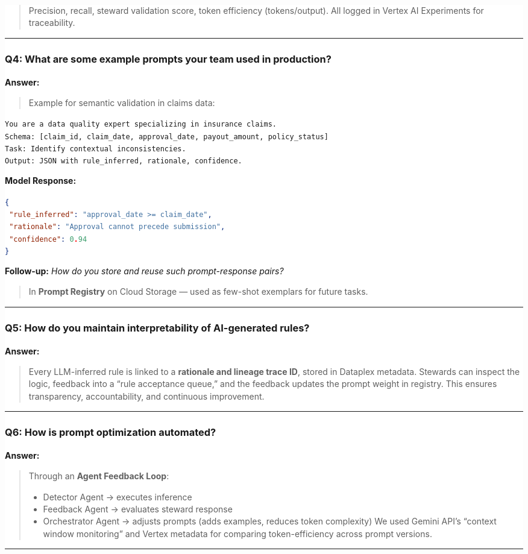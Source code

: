 > Precision, recall, steward validation score, token efficiency (tokens/output).
> All logged in Vertex AI Experiments for traceability.

---

### **Q4: What are some example prompts your team used in production?**

**Answer:**

> Example for semantic validation in claims data:

```
You are a data quality expert specializing in insurance claims.
Schema: [claim_id, claim_date, approval_date, payout_amount, policy_status]
Task: Identify contextual inconsistencies.
Output: JSON with rule_inferred, rationale, confidence.
```

**Model Response:**

```json
{
 "rule_inferred": "approval_date >= claim_date",
 "rationale": "Approval cannot precede submission",
 "confidence": 0.94
}
```

**Follow-up:**
*How do you store and reuse such prompt-response pairs?*

> In **Prompt Registry** on Cloud Storage — used as few-shot exemplars for future tasks.

---

### **Q5: How do you maintain interpretability of AI-generated rules?**

**Answer:**

> Every LLM-inferred rule is linked to a **rationale and lineage trace ID**, stored in Dataplex metadata.
> Stewards can inspect the logic, feedback into a “rule acceptance queue,” and the feedback updates the prompt weight in registry.
> This ensures transparency, accountability, and continuous improvement.

---

### **Q6: How is prompt optimization automated?**

**Answer:**

> Through an **Agent Feedback Loop**:
>
> * Detector Agent → executes inference
> * Feedback Agent → evaluates steward response
> * Orchestrator Agent → adjusts prompts (adds examples, reduces token complexity)
>   We used Gemini API’s “context window monitoring” and Vertex metadata for comparing token-efficiency across prompt versions.

---